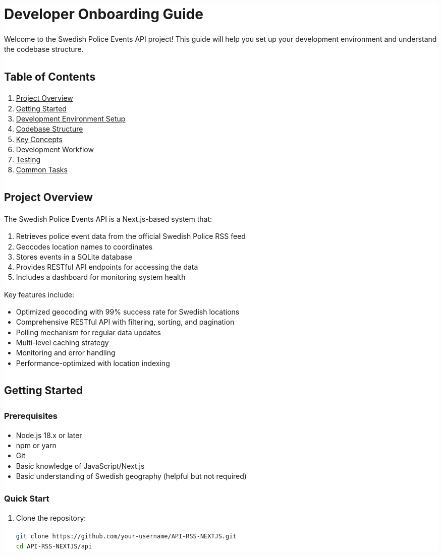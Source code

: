 # Developer Onboarding Guide

Welcome to the Swedish Police Events API project! This guide will help you set up your development environment and understand the codebase structure.

## Table of Contents

1. [Project Overview](#project-overview)
2. [Getting Started](#getting-started)
3. [Development Environment Setup](#development-environment-setup)
4. [Codebase Structure](#codebase-structure)
5. [Key Concepts](#key-concepts)
6. [Development Workflow](#development-workflow)
7. [Testing](#testing)
8. [Common Tasks](#common-tasks)

## Project Overview

The Swedish Police Events API is a Next.js-based system that:

1. Retrieves police event data from the official Swedish Police RSS feed
2. Geocodes location names to coordinates
3. Stores events in a SQLite database
4. Provides RESTful API endpoints for accessing the data
5. Includes a dashboard for monitoring system health

Key features include:
- Optimized geocoding with 99% success rate for Swedish locations
- Comprehensive RESTful API with filtering, sorting, and pagination
- Polling mechanism for regular data updates
- Multi-level caching strategy
- Monitoring and error handling
- Performance-optimized with location indexing

## Getting Started

### Prerequisites

- Node.js 18.x or later
- npm or yarn
- Git
- Basic knowledge of JavaScript/Next.js
- Basic understanding of Swedish geography (helpful but not required)

### Quick Start

1. Clone the repository:
   ```bash
   git clone https://github.com/your-username/API-RSS-NEXTJS.git
   cd API-RSS-NEXTJS/api
   ```
